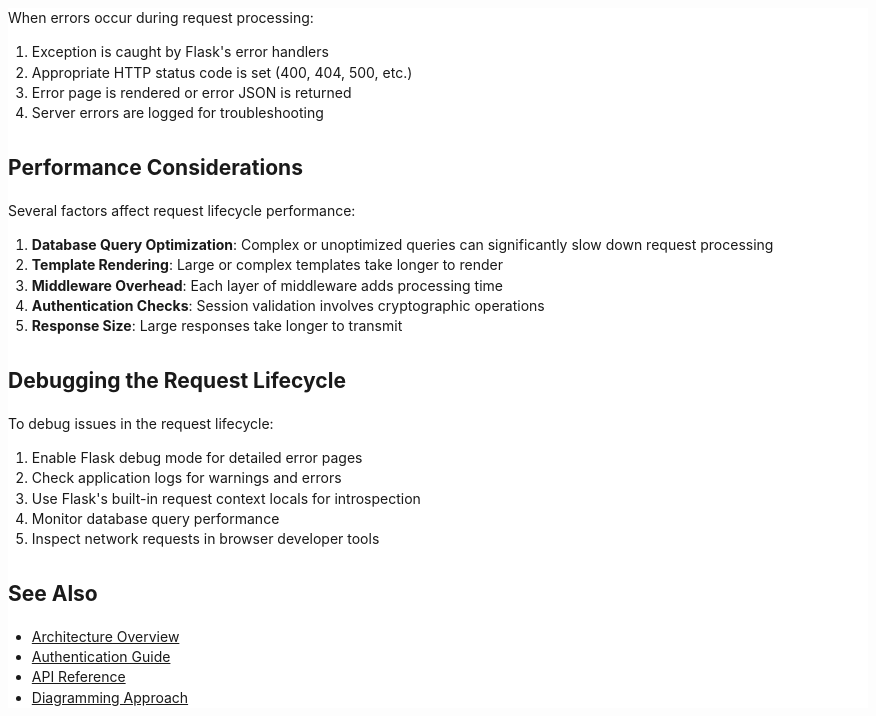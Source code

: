 When errors occur during request processing:

1. Exception is caught by Flask's error handlers
2. Appropriate HTTP status code is set (400, 404, 500, etc.)
3. Error page is rendered or error JSON is returned
4. Server errors are logged for troubleshooting

## Performance Considerations

Several factors affect request lifecycle performance:

1. **Database Query Optimization**: Complex or unoptimized queries can significantly slow down request processing
2. **Template Rendering**: Large or complex templates take longer to render
3. **Middleware Overhead**: Each layer of middleware adds processing time
4. **Authentication Checks**: Session validation involves cryptographic operations
5. **Response Size**: Large responses take longer to transmit

## Debugging the Request Lifecycle

To debug issues in the request lifecycle:

1. Enable Flask debug mode for detailed error pages
2. Check application logs for warnings and errors
3. Use Flask's built-in request context locals for introspection
4. Monitor database query performance
5. Inspect network requests in browser developer tools

## See Also

- [Architecture Overview](guides/architecture-overview.md)
- [Authentication Guide](guides/authentication.md)
- [API Reference](guides/api-reference.md)
- [Diagramming Approach](guides/diagramming-approach.md)
